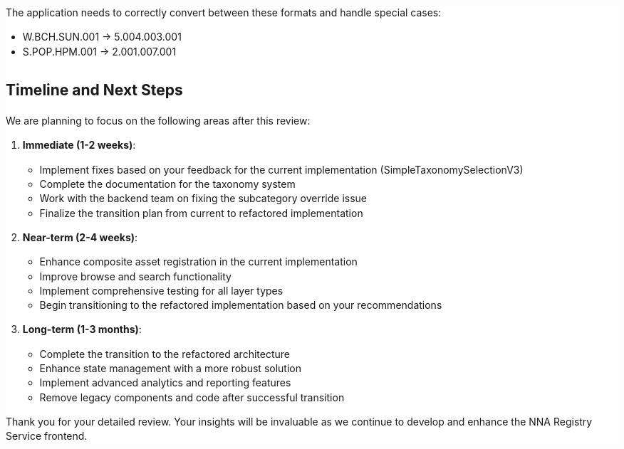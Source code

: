 The application needs to correctly convert between these formats and handle special cases:
- W.BCH.SUN.001 → 5.004.003.001
- S.POP.HPM.001 → 2.001.007.001

## Timeline and Next Steps

We are planning to focus on the following areas after this review:

1. **Immediate (1-2 weeks)**:
   - Implement fixes based on your feedback for the current implementation (SimpleTaxonomySelectionV3)
   - Complete the documentation for the taxonomy system
   - Work with the backend team on fixing the subcategory override issue
   - Finalize the transition plan from current to refactored implementation

2. **Near-term (2-4 weeks)**:
   - Enhance composite asset registration in the current implementation
   - Improve browse and search functionality
   - Implement comprehensive testing for all layer types
   - Begin transitioning to the refactored implementation based on your recommendations

3. **Long-term (1-3 months)**:
   - Complete the transition to the refactored architecture
   - Enhance state management with a more robust solution
   - Implement advanced analytics and reporting features
   - Remove legacy components and code after successful transition

Thank you for your detailed review. Your insights will be invaluable as we continue to develop and enhance the NNA Registry Service frontend.